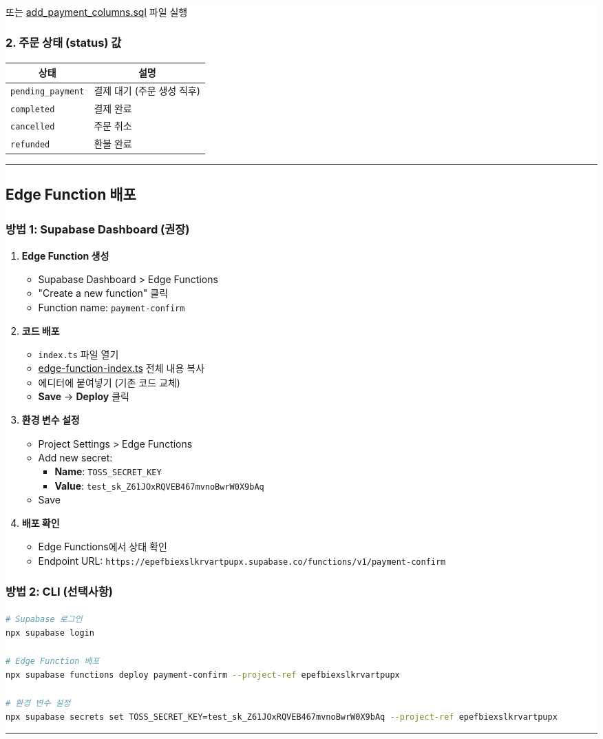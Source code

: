 ```sql
```

또는 [add_payment_columns.sql](add_payment_columns.sql) 파일 실행

### 2. 주문 상태 (status) 값

| 상태 | 설명 |
|------|------|
| `pending_payment` | 결제 대기 (주문 생성 직후) |
| `completed` | 결제 완료 |
| `cancelled` | 주문 취소 |
| `refunded` | 환불 완료 |

---

## Edge Function 배포

### 방법 1: Supabase Dashboard (권장)

1. **Edge Function 생성**
   - Supabase Dashboard > Edge Functions
   - "Create a new function" 클릭
   - Function name: `payment-confirm`

2. **코드 배포**
   - `index.ts` 파일 열기
   - [edge-function-index.ts](edge-function-index.ts) 전체 내용 복사
   - 에디터에 붙여넣기 (기존 코드 교체)
   - **Save** → **Deploy** 클릭

3. **환경 변수 설정**
   - Project Settings > Edge Functions
   - Add new secret:
     - **Name**: `TOSS_SECRET_KEY`
     - **Value**: `test_sk_Z61JOxRQVEB467mvnoBwrW0X9bAq`
   - Save

4. **배포 확인**
   - Edge Functions에서 상태 확인
   - Endpoint URL: `https://epefbiexslkrvartpupx.supabase.co/functions/v1/payment-confirm`

### 방법 2: CLI (선택사항)

```bash
# Supabase 로그인
npx supabase login

# Edge Function 배포
npx supabase functions deploy payment-confirm --project-ref epefbiexslkrvartpupx

# 환경 변수 설정
npx supabase secrets set TOSS_SECRET_KEY=test_sk_Z61JOxRQVEB467mvnoBwrW0X9bAq --project-ref epefbiexslkrvartpupx
```

---